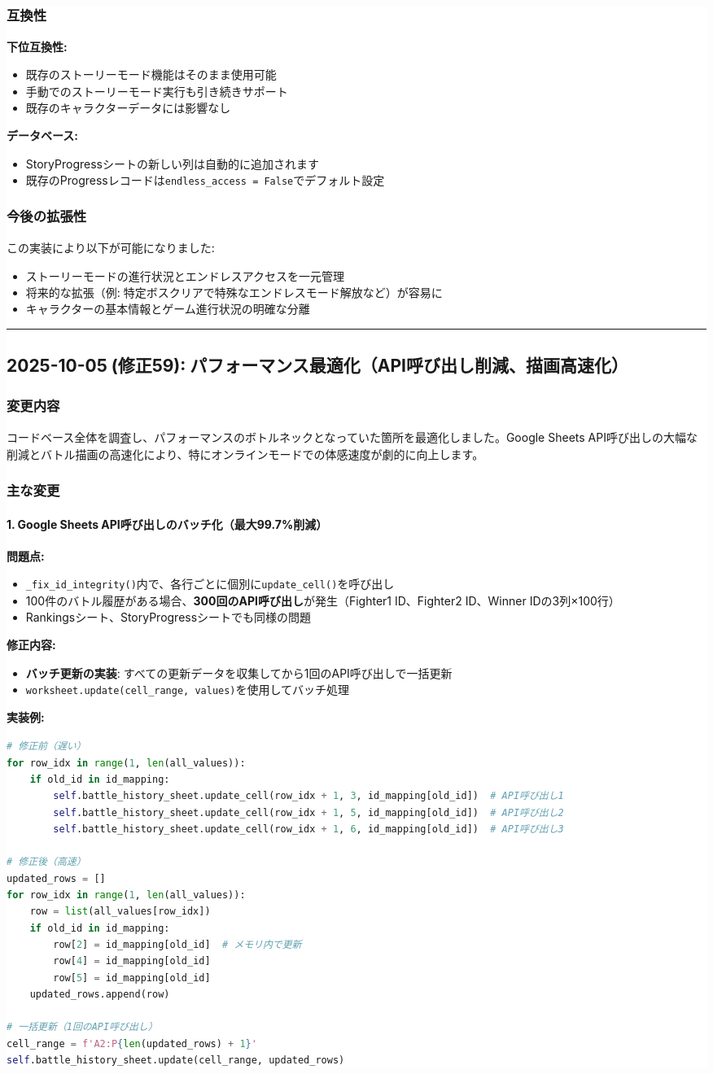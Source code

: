 ### 互換性

**下位互換性:**
- 既存のストーリーモード機能はそのまま使用可能
- 手動でのストーリーモード実行も引き続きサポート
- 既存のキャラクターデータには影響なし

**データベース:**
- StoryProgressシートの新しい列は自動的に追加されます
- 既存のProgressレコードは`endless_access = False`でデフォルト設定

### 今後の拡張性

この実装により以下が可能になりました:
- ストーリーモードの進行状況とエンドレスアクセスを一元管理
- 将来的な拡張（例: 特定ボスクリアで特殊なエンドレスモード解放など）が容易に
- キャラクターの基本情報とゲーム進行状況の明確な分離

---

## 2025-10-05 (修正59): パフォーマンス最適化（API呼び出し削減、描画高速化）

### 変更内容
コードベース全体を調査し、パフォーマンスのボトルネックとなっていた箇所を最適化しました。Google Sheets API呼び出しの大幅な削減とバトル描画の高速化により、特にオンラインモードでの体感速度が劇的に向上します。

### 主な変更

#### 1. Google Sheets API呼び出しのバッチ化（最大99.7%削減）

**問題点:**
- `_fix_id_integrity()`内で、各行ごとに個別に`update_cell()`を呼び出し
- 100件のバトル履歴がある場合、**300回のAPI呼び出し**が発生（Fighter1 ID、Fighter2 ID、Winner IDの3列×100行）
- Rankingsシート、StoryProgressシートでも同様の問題

**修正内容:**
- **バッチ更新の実装**: すべての更新データを収集してから1回のAPI呼び出しで一括更新
- `worksheet.update(cell_range, values)`を使用してバッチ処理

**実装例:**
```python
# 修正前（遅い）
for row_idx in range(1, len(all_values)):
    if old_id in id_mapping:
        self.battle_history_sheet.update_cell(row_idx + 1, 3, id_mapping[old_id])  # API呼び出し1
        self.battle_history_sheet.update_cell(row_idx + 1, 5, id_mapping[old_id])  # API呼び出し2
        self.battle_history_sheet.update_cell(row_idx + 1, 6, id_mapping[old_id])  # API呼び出し3

# 修正後（高速）
updated_rows = []
for row_idx in range(1, len(all_values)):
    row = list(all_values[row_idx])
    if old_id in id_mapping:
        row[2] = id_mapping[old_id]  # メモリ内で更新
        row[4] = id_mapping[old_id]
        row[5] = id_mapping[old_id]
    updated_rows.append(row)

# 一括更新（1回のAPI呼び出し）
cell_range = f'A2:P{len(updated_rows) + 1}'
self.battle_history_sheet.update(cell_range, updated_rows)
```
